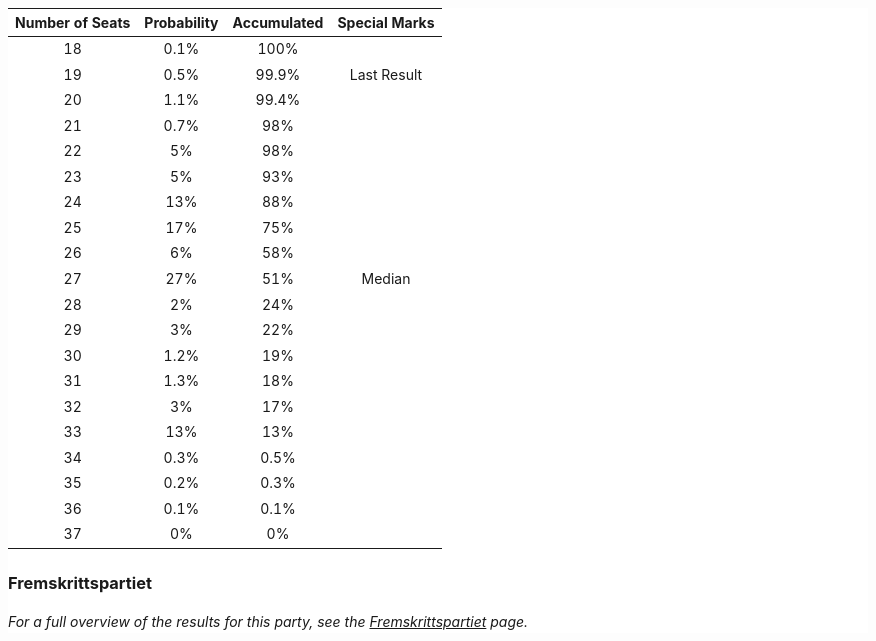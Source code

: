 | Number of Seats | Probability | Accumulated | Special Marks |
|:---------------:|:-----------:|:-----------:|:-------------:|
| 18 | 0.1% | 100% |  |
| 19 | 0.5% | 99.9% | Last Result |
| 20 | 1.1% | 99.4% |  |
| 21 | 0.7% | 98% |  |
| 22 | 5% | 98% |  |
| 23 | 5% | 93% |  |
| 24 | 13% | 88% |  |
| 25 | 17% | 75% |  |
| 26 | 6% | 58% |  |
| 27 | 27% | 51% | Median |
| 28 | 2% | 24% |  |
| 29 | 3% | 22% |  |
| 30 | 1.2% | 19% |  |
| 31 | 1.3% | 18% |  |
| 32 | 3% | 17% |  |
| 33 | 13% | 13% |  |
| 34 | 0.3% | 0.5% |  |
| 35 | 0.2% | 0.3% |  |
| 36 | 0.1% | 0.1% |  |
| 37 | 0% | 0% |  |

### Fremskrittspartiet

*For a full overview of the results for this party, see the [Fremskrittspartiet](party-fremskrittspartiet.html) page.*
